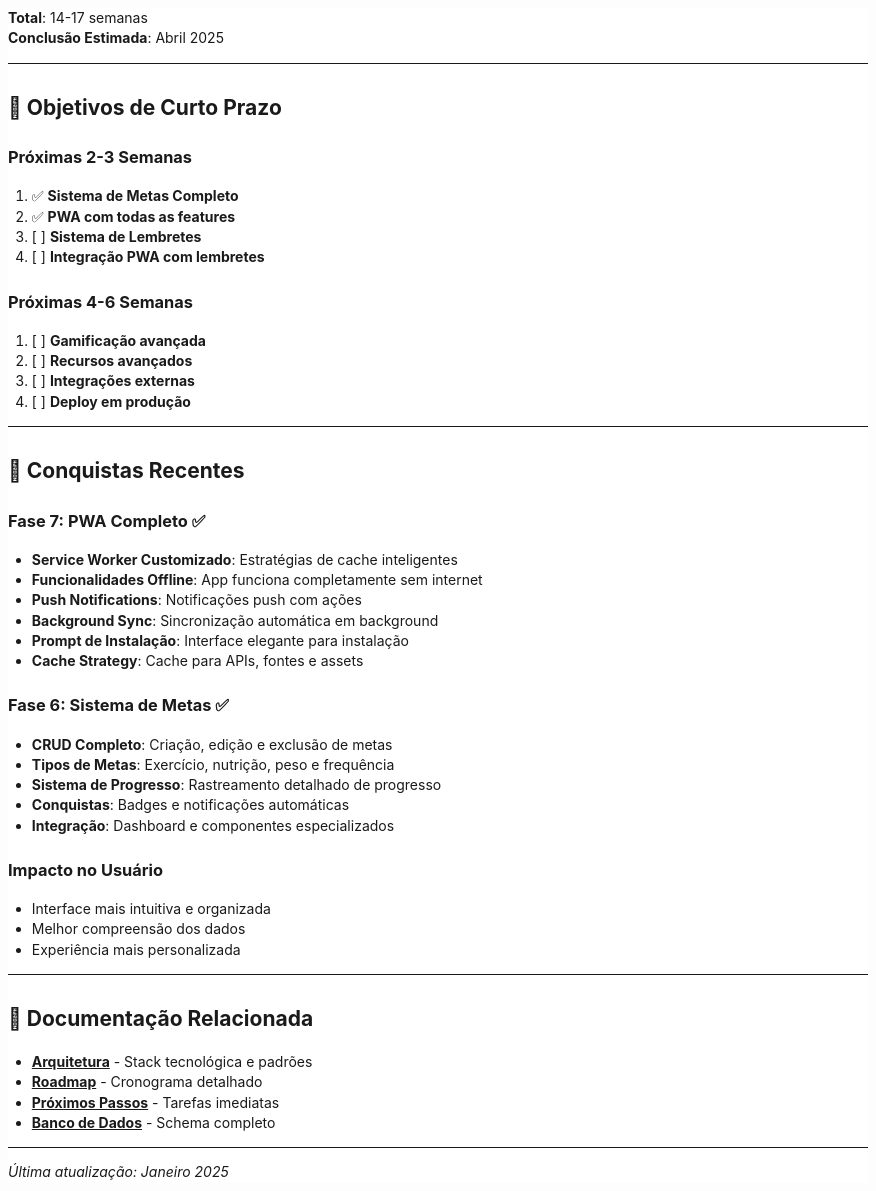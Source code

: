 **Total**: 14-17 semanas  
**Conclusão Estimada**: Abril 2025

---

## 🎯 Objetivos de Curto Prazo

### **Próximas 2-3 Semanas**
1. ✅ **Sistema de Metas Completo**
2. ✅ **PWA com todas as features**
3. [ ] **Sistema de Lembretes**
4. [ ] **Integração PWA com lembretes**

### **Próximas 4-6 Semanas**
1. [ ] **Gamificação avançada**
2. [ ] **Recursos avançados**
3. [ ] **Integrações externas**
4. [ ] **Deploy em produção**

---

## 🎉 Conquistas Recentes

### **Fase 7: PWA Completo** ✅
- **Service Worker Customizado**: Estratégias de cache inteligentes
- **Funcionalidades Offline**: App funciona completamente sem internet
- **Push Notifications**: Notificações push com ações
- **Background Sync**: Sincronização automática em background
- **Prompt de Instalação**: Interface elegante para instalação
- **Cache Strategy**: Cache para APIs, fontes e assets

### **Fase 6: Sistema de Metas** ✅
- **CRUD Completo**: Criação, edição e exclusão de metas
- **Tipos de Metas**: Exercício, nutrição, peso e frequência
- **Sistema de Progresso**: Rastreamento detalhado de progresso
- **Conquistas**: Badges e notificações automáticas
- **Integração**: Dashboard e componentes especializados

### **Impacto no Usuário**
- Interface mais intuitiva e organizada
- Melhor compreensão dos dados
- Experiência mais personalizada

---

## 🔗 Documentação Relacionada

- **[Arquitetura](./ARQUITETURA.md)** - Stack tecnológica e padrões
- **[Roadmap](./ROADMAP.md)** - Cronograma detalhado
- **[Próximos Passos](./PRÓXIMOS-PASSOS.md)** - Tarefas imediatas
- **[Banco de Dados](./database-schema.sql)** - Schema completo

---

*Última atualização: Janeiro 2025* 